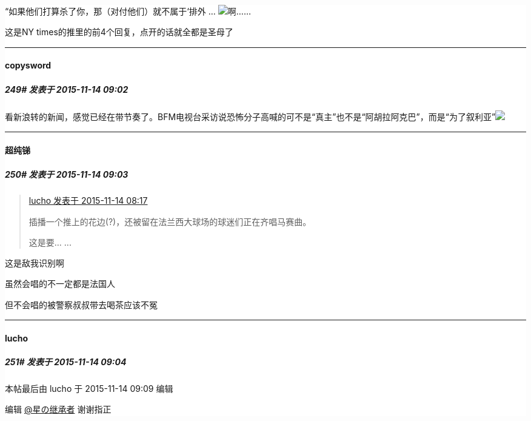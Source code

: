 “如果他们打算杀了你，那（对付他们）就不属于‘排外 ...</blockquote>
<img src="https://static.saraba1st.com/image/smiley/face/00.gif" referrerpolicy="no-referrer">啊……

这是NY times的推里的前4个回复，点开的话就全都是圣母了







*****

####  copysword  
##### 249#       发表于 2015-11-14 09:02




看新浪转的新闻，感觉已经在带节奏了。BFM电视台采访说恐怖分子高喊的可不是“真主”也不是“阿胡拉阿克巴”，而是“为了叙利亚”<img src="https://static.saraba1st.com/image/smiley/face/201.gif" referrerpolicy="no-referrer">







*****

####  超纯锑  
##### 250#       发表于 2015-11-14 09:03



<blockquote><a href="httphttps://bbs.saraba1st.com/2b/forum.php?mod=redirect&amp;goto=findpost&amp;pid=30736535&amp;ptid=1172040" target="_blank">lucho 发表于 2015-11-14 08:17</a>

插播一个推上的花边(?)，还被留在法兰西大球场的球迷们正在齐唱马赛曲。

这是要... ...</blockquote>
这是敌我识别啊

虽然会唱的不一定都是法国人

但不会唱的被警察叔叔带去喝茶应该不冤







*****

####  lucho  
##### 251#       发表于 2015-11-14 09:04



 本帖最后由 lucho 于 2015-11-14 09:09 编辑 

编辑
[@星の继承者](http://bbs.saraba1st.com/2b/space-uid-105827.html) 谢谢指正



